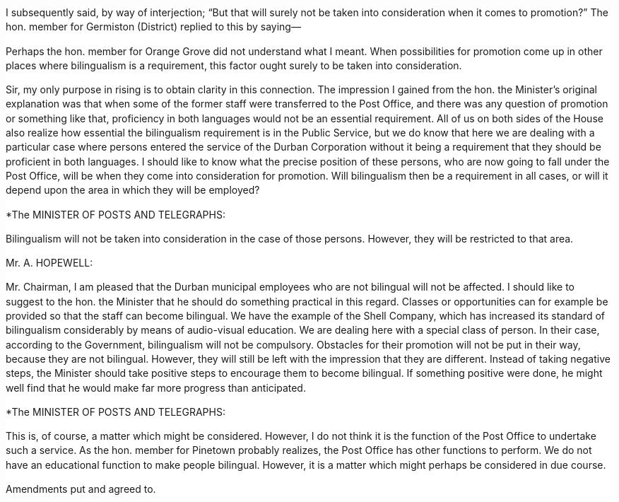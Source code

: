 <p>I subsequently said, by way of interjection; &#x201C;But that will surely not be taken into consideration when it comes to promotion?&#x201D; The hon. member for Germiston (District) replied to this by saying&#x2014;</p>

<block name="quote">Perhaps the hon. member for Orange Grove did not understand what I meant. When possibilities for promotion come up in other places where bilingualism is a requirement, this factor ought surely to be taken into consideration.</block>

<p>Sir, my only purpose in rising is to obtain clarity in this connection. The impression I gained from the hon. the Minister&#x2019;s original explanation was that when some of the former staff were transferred to the Post Office, and there was any question of promotion or something like that, proficiency in both languages would not be an essential requirement. All of us on both sides of the House also realize how essential the bilingualism requirement is in the Public Service, but we do know that here we are dealing with a particular case where persons entered the service of the Durban Corporation without it being a requirement that they should be proficient in both languages. I should like to know what the precise position of these persons, who are now going to fall under the Post Office, will be when they come into consideration for promotion. Will bilingualism then be a requirement in all cases, or will it depend upon the area in which they will be employed?</p>

</speech>

<speech by="#minister_of_posts_and_telegraphs">

<from>*The <person refersTo="hansard_za">MINISTER OF POSTS AND TELEGRAPHS</person>:</from>

<p>Bilingualism will not be taken into <span class="col_7743-7744" refersTo="page_1023"/>consideration in the case of those persons. However, they will be restricted to that area.</p>

</speech>

<speech by="#hopewell">

<from>Mr. <person refersTo="hansard_za">A. HOPEWELL</person>:</from>

<p>Mr. Chairman, I am pleased that the Durban municipal employees who are not bilingual will not be affected. I should like to suggest to the hon. the Minister that he should do something practical in this regard. Classes or opportunities can for example be provided so that the staff can become bilingual. We have the example of the Shell Company, which has increased its standard of bilingualism considerably by means of audio-visual education. We are dealing here with a special class of person. In their case, according to the Government, bilingualism will not be compulsory. Obstacles for their promotion will not be put in their way, because they are not bilingual. However, they will still be left with the impression that they are different. Instead of taking negative steps, the Minister should take positive steps to encourage them to become bilingual. If something positive were done, he might well find that he would make far more progress than anticipated.</p>

</speech>

<speech by="#minister_of_posts_and_telegraphs">

<from>*The <person refersTo="hansard_za">MINISTER OF POSTS AND TELEGRAPHS</person>:</from>

<p>This is, of course, a matter which might be considered. However, I do not think it is the function of the Post Office to undertake such a service. As the hon. member for Pinetown probably realizes, the Post Office has other functions to perform. We do not have an educational function to make people bilingual. However, it is a matter which might perhaps be considered in due course.</p>

<p>Amendments put and agreed to.</p>
